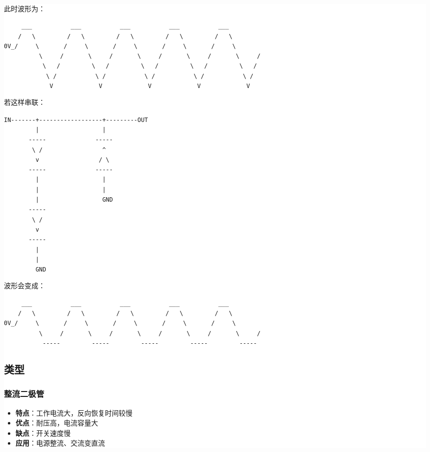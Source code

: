 此时波形为：

```
     ___           ___           ___           ___           ___
    /   \         /   \         /   \         /   \         /   \
0V_/     \       /     \       /     \       /     \       /     \ 
          \     /       \     /       \     /       \     /       \     /   
           \   /         \   /         \   /         \   /         \   /
            \ /           \ /           \ /           \ /           \ /
             V             V             V             V             V
```

若这样串联：

```
IN-------+------------------+---------OUT
         |                  |
       -----              -----
        \ /                 ^
         v                 / \
       -----              -----
         |                  |
         |                  |
         |                  GND
       -----
        \ /
         v
       -----
         |
         |
         GND
```

波形会变成：

```
     ___           ___           ___           ___           ___
    /   \         /   \         /   \         /   \         /   \
0V_/     \       /     \       /     \       /     \       /     \ 
          \     /       \     /       \     /       \     /       \     /   
           -----         -----         -----         -----         -----
```





## 类型

### 整流二极管

*   **特点**：工作电流大，反向恢复时间较慢
*   **优点**：耐压高，电流容量大
*   **缺点**：开关速度慢
*   **应用**：电源整流、交流变直流
